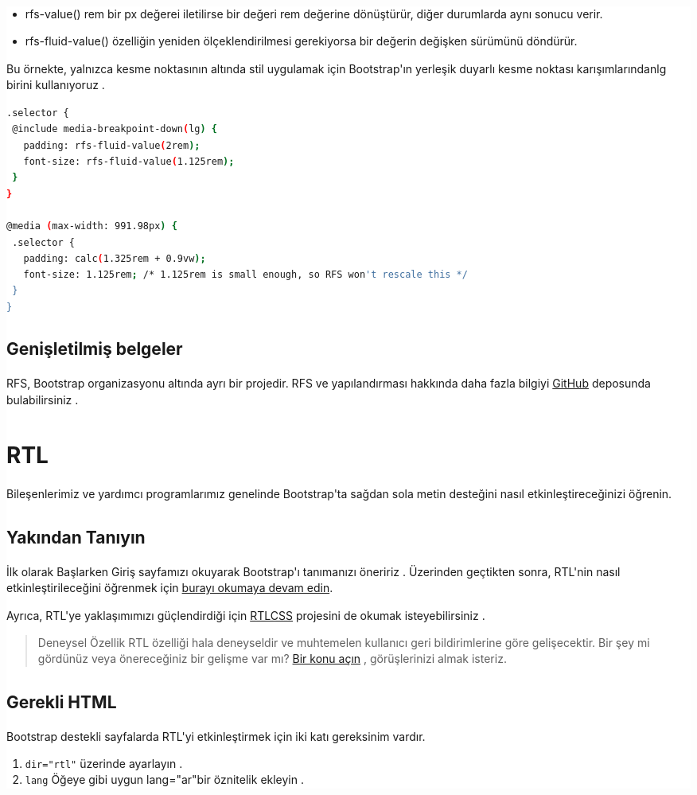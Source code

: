 * rfs-value() rem bir px değerei iletilirse bir değeri rem değerine dönüştürür, diğer durumlarda aynı sonucu verir.
 
* rfs-fluid-value() özelliğin yeniden ölçeklendirilmesi gerekiyorsa bir değerin değişken sürümünü döndürür.
 
Bu örnekte, yalnızca kesme noktasının altında stil uygulamak için Bootstrap'ın yerleşik duyarlı kesme noktası karışımlarındanlg birini kullanıyoruz .

```sh
.selector {
 @include media-breakpoint-down(lg) {
   padding: rfs-fluid-value(2rem);
   font-size: rfs-fluid-value(1.125rem);
 }
}

@media (max-width: 991.98px) {
 .selector {
   padding: calc(1.325rem + 0.9vw);
   font-size: 1.125rem; /* 1.125rem is small enough, so RFS won't rescale this */
 }
}
```	

## Genişletilmiş belgeler
RFS, Bootstrap organizasyonu altında ayrı bir projedir. RFS ve yapılandırması hakkında daha fazla bilgiyi [GitHub](https://github.com/twbs/rfs/tree/v9.0.6) deposunda bulabilirsiniz .


# RTL

Bileşenlerimiz ve yardımcı programlarımız genelinde Bootstrap'ta sağdan sola metin desteğini nasıl etkinleştireceğinizi öğrenin.


## Yakından Tanıyın
İlk olarak Başlarken Giriş sayfamızı okuyarak Bootstrap'ı tanımanızı öneririz . Üzerinden geçtikten sonra, RTL'nin nasıl etkinleştirileceğini öğrenmek için [burayı okumaya devam edin](https://getbootstrap.com/docs/5.2/getting-started/introduction/).

Ayrıca, RTL'ye yaklaşımımızı güçlendirdiği için [RTLCSS](https://rtlcss.com/) projesini de okumak isteyebilirsiniz .

>Deneysel Özellik
RTL özelliği hala deneyseldir ve muhtemelen kullanıcı geri bildirimlerine göre gelişecektir. Bir şey mi gördünüz veya önereceğiniz bir gelişme var mı? [Bir konu açın](https://github.com/twbs/bootstrap/issues/new) , görüşlerinizi almak isteriz.

## Gerekli HTML
Bootstrap destekli sayfalarda RTL'yi etkinleştirmek için iki katı gereksinim vardır.
1. ``dir="rtl"`` üzerinde <html> ayarlayın .
2. ``lang`` Öğeye gibi uygun lang="ar"bir öznitelik ekleyin <html>.
